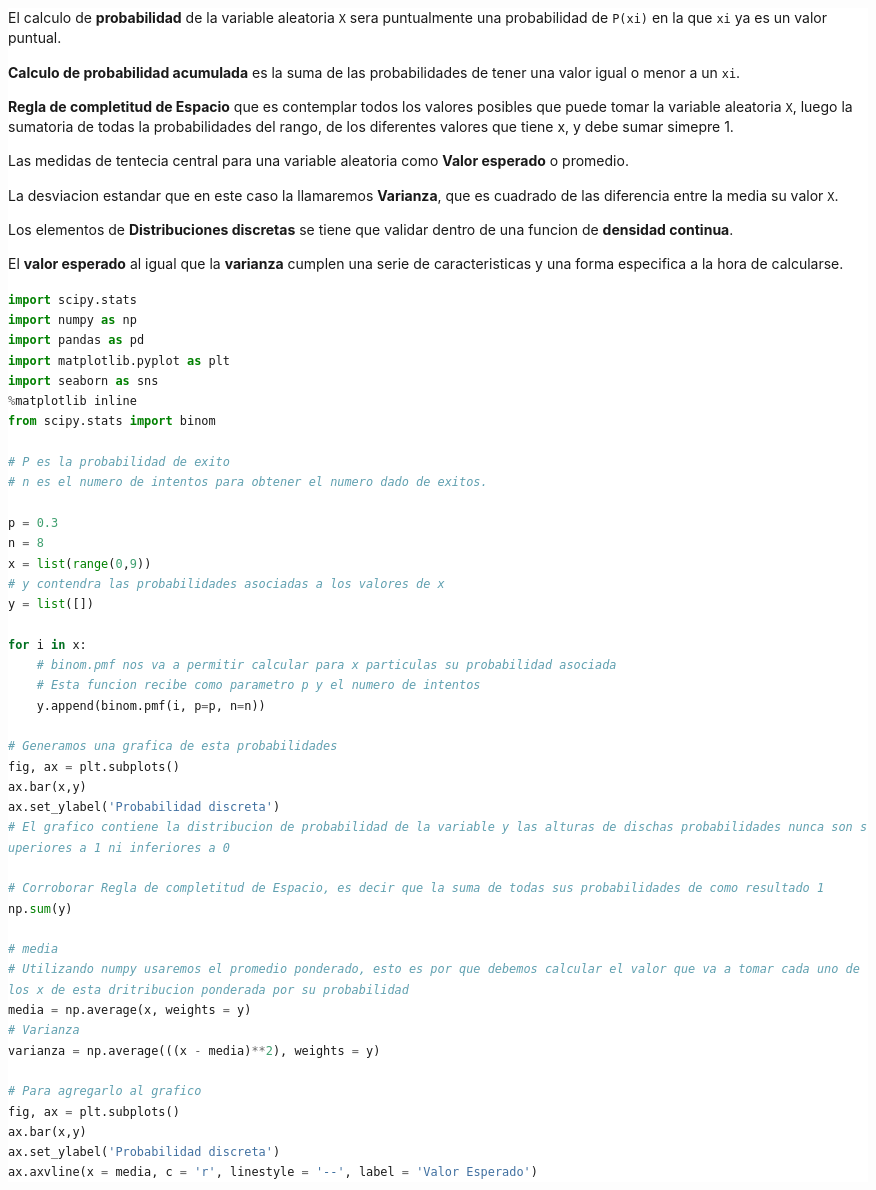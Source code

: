 El calculo de **probabilidad** de la variable aleatoria `X` sera puntualmente una probabilidad de `P(xi)` en la que `xi` ya es un valor puntual.

**Calculo de probabilidad acumulada** es la suma de las probabilidades de tener una valor igual o menor a un `xi`.

**Regla de completitud de Espacio** que es contemplar todos los valores posibles que puede tomar la variable aleatoria `X`, luego la sumatoria de todas la probabilidades del rango, de los diferentes valores que tiene x, y debe sumar simepre 1.

Las medidas de tentecia central para una variable aleatoria como **Valor esperado** o promedio.

La desviacion estandar que en este caso la llamaremos **Varianza**, que es cuadrado de las diferencia entre la media su valor `X`.

Los elementos de **Distribuciones discretas** se tiene que validar dentro de una funcion de **densidad continua**.

El **valor esperado** al igual que la **varianza** cumplen una serie de caracteristicas y una forma especifica a la hora de calcularse.

```python
import scipy.stats
import numpy as np
import pandas as pd
import matplotlib.pyplot as plt
import seaborn as sns
%matplotlib inline
from scipy.stats import binom

# P es la probabilidad de exito
# n es el numero de intentos para obtener el numero dado de exitos.

p = 0.3
n = 8
x = list(range(0,9))
# y contendra las probabilidades asociadas a los valores de x
y = list([])

for i in x:
    # binom.pmf nos va a permitir calcular para x particulas su probabilidad asociada
    # Esta funcion recibe como parametro p y el numero de intentos
    y.append(binom.pmf(i, p=p, n=n))
    
# Generamos una grafica de esta probabilidades 
fig, ax = plt.subplots()
ax.bar(x,y)
ax.set_ylabel('Probabilidad discreta')
# El grafico contiene la distribucion de probabilidad de la variable y las alturas de dischas probabilidades nunca son superiores a 1 ni inferiores a 0

# Corroborar Regla de completitud de Espacio, es decir que la suma de todas sus probabilidades de como resultado 1
np.sum(y)

# media 
# Utilizando numpy usaremos el promedio ponderado, esto es por que debemos calcular el valor que va a tomar cada uno de los x de esta dritribucion ponderada por su probabilidad
media = np.average(x, weights = y)
# Varianza
varianza = np.average(((x - media)**2), weights = y)

# Para agregarlo al grafico 
fig, ax = plt.subplots()
ax.bar(x,y)
ax.set_ylabel('Probabilidad discreta')
ax.axvline(x = media, c = 'r', linestyle = '--', label = 'Valor Esperado')
```